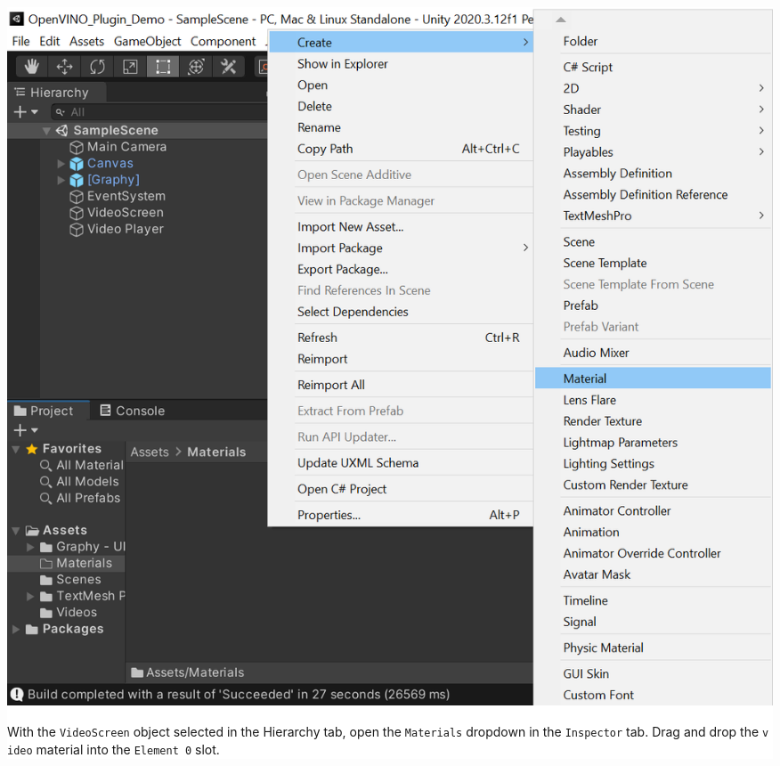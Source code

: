 ![create-material](..\images\openvino-unity-plugin\create-material.png)

With the `VideoScreen` object selected in the Hierarchy tab, open the `Materials` dropdown in the `Inspector` tab. Drag and drop the `video` material into the `Element 0` slot.
